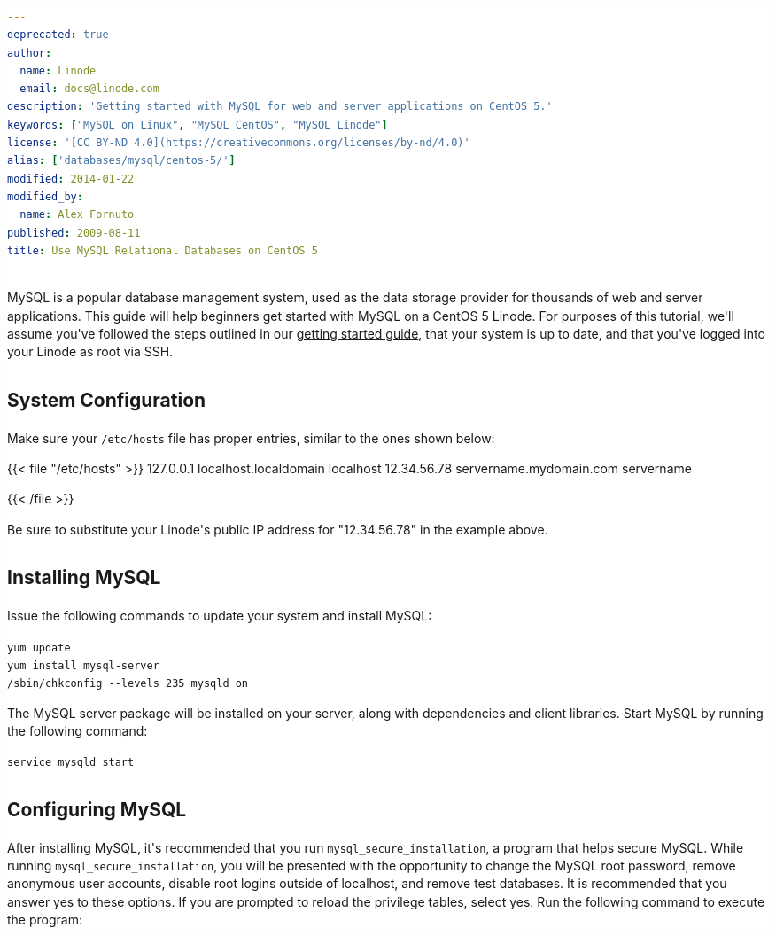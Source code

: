 ```yaml
---
deprecated: true
author:
  name: Linode
  email: docs@linode.com
description: 'Getting started with MySQL for web and server applications on CentOS 5.'
keywords: ["MySQL on Linux", "MySQL CentOS", "MySQL Linode"]
license: '[CC BY-ND 4.0](https://creativecommons.org/licenses/by-nd/4.0)'
alias: ['databases/mysql/centos-5/']
modified: 2014-01-22
modified_by:
  name: Alex Fornuto
published: 2009-08-11
title: Use MySQL Relational Databases on CentOS 5
---
```




MySQL is a popular database management system, used as the data storage provider for thousands of web and server applications. This guide will help beginners get started with MySQL on a CentOS 5 Linode. For purposes of this tutorial, we'll assume you've followed the steps outlined in our [getting started guide](/docs/getting-started/), that your system is up to date, and that you've logged into your Linode as root via SSH.

System Configuration
--------------------

Make sure your `/etc/hosts` file has proper entries, similar to the ones shown below:

{{< file "/etc/hosts" >}}
127.0.0.1 localhost.localdomain localhost
12.34.56.78 servername.mydomain.com servername

{{< /file >}}


Be sure to substitute your Linode's public IP address for "12.34.56.78" in the example above.

Installing MySQL
----------------

Issue the following commands to update your system and install MySQL:

    yum update
    yum install mysql-server
    /sbin/chkconfig --levels 235 mysqld on 

The MySQL server package will be installed on your server, along with dependencies and client libraries. Start MySQL by running the following command:

    service mysqld start

Configuring MySQL
-----------------

After installing MySQL, it's recommended that you run `mysql_secure_installation`, a program that helps secure MySQL. While running `mysql_secure_installation`, you will be presented with the opportunity to change the MySQL root password, remove anonymous user accounts, disable root logins outside of localhost, and remove test databases. It is recommended that you answer yes to these options. If you are prompted to reload the privilege tables, select yes. Run the following command to execute the program:
